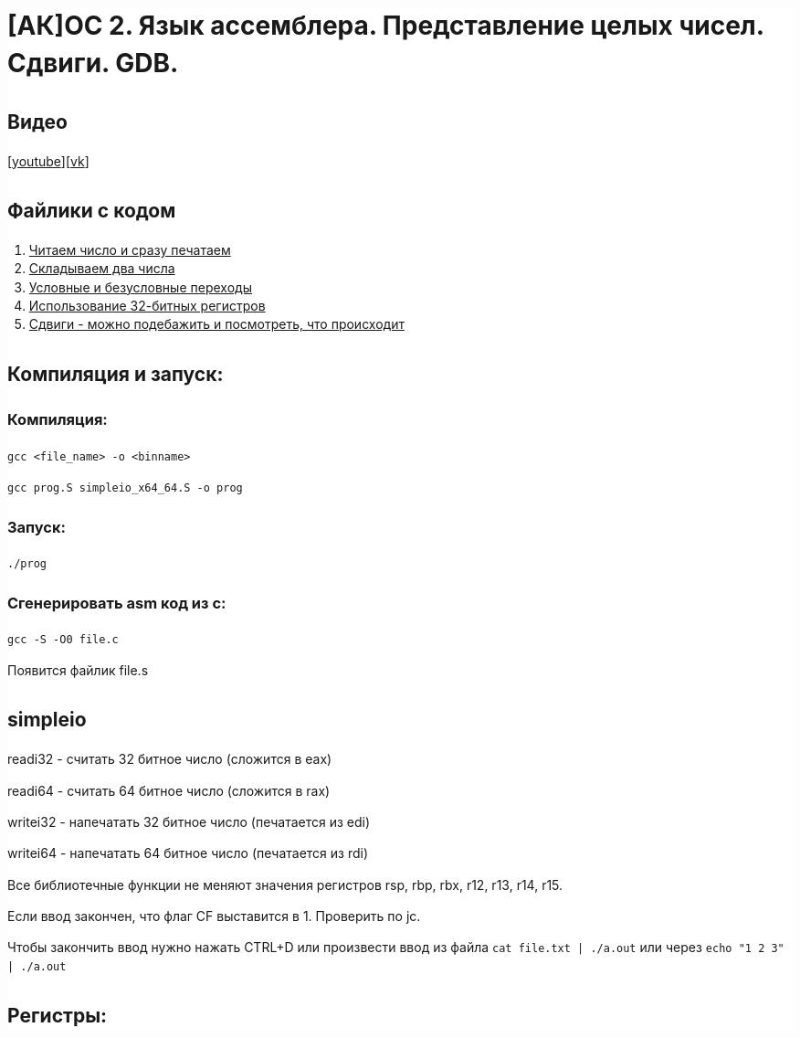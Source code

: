 # [АК]ОС 2. Язык ассемблера. Представление целых чисел. Сдвиги. GDB.

## Видео

[[youtube]()][[vk]()]

## Файлики с кодом

1. [Читаем число и сразу печатаем](read_write.S)
2. [Складываем два числа](arithmetics.S)
3. [Условные и безусловные переходы](conditions.S)
4. [Использование 32-битных регистров](32bits.S)
5. [Сдвиги - можно подебажить и посмотреть, что происходит](shifts.S)

## Компиляция и запуск:

### Компиляция:

`gcc <file_name> -o <binname>`

`gcc prog.S simpleio_x64_64.S -o prog`

### Запуск:

`./prog`

### Сгенерировать asm код из c:

`gcc -S -O0 file.c`

Появится файлик file.s

## simpleio

readi32 - считать 32 битное число (сложится в eax)

readi64 - считать 64 битное число (сложится в rax)

writei32 - напечатать 32 битное число (печатается из edi)

writei64 - напечатать 64 битное число (печатается из rdi)

Все библиотечные функции не меняют значения регистров rsp, rbp, rbx, r12, r13, r14, r15.

Если ввод закончен, что флаг CF выставится в 1. Проверить по jc.

Чтобы закончить ввод нужно нажать CTRL+D или произвести ввод из файла `cat file.txt | ./a.out` или через `echo "1 2 3" | ./a.out`


## Регистры:
